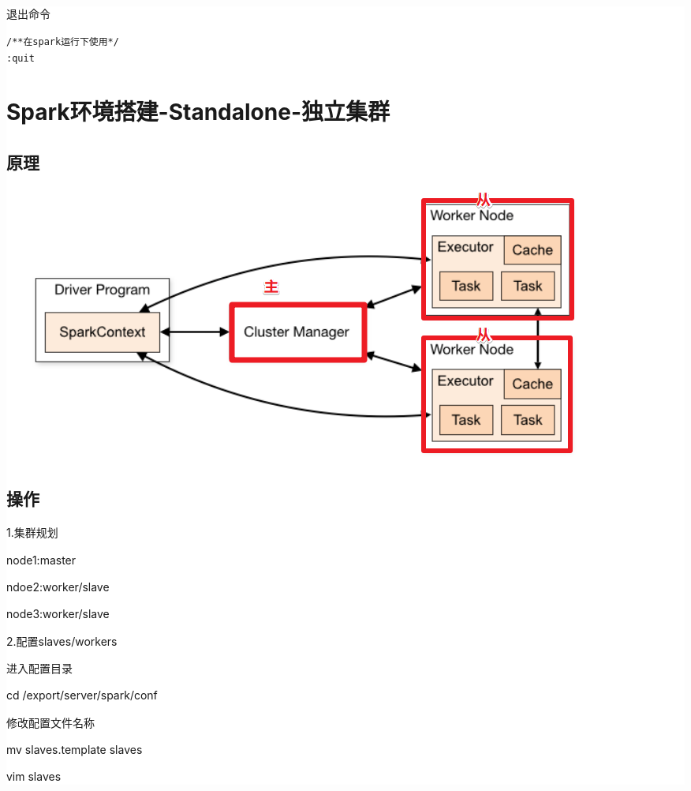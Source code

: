 退出命令

```shell
/**在spark运行下使用*/
:quit
```



# Spark环境搭建-Standalone-独立集群

## 原理

![1609553123267](Spark-day01.assets/1609553123267.png)

## 操作

1.集群规划

node1:master

ndoe2:worker/slave

node3:worker/slave



2.配置slaves/workers

进入配置目录

cd /export/server/spark/conf

修改配置文件名称

mv slaves.template slaves

vim slaves

